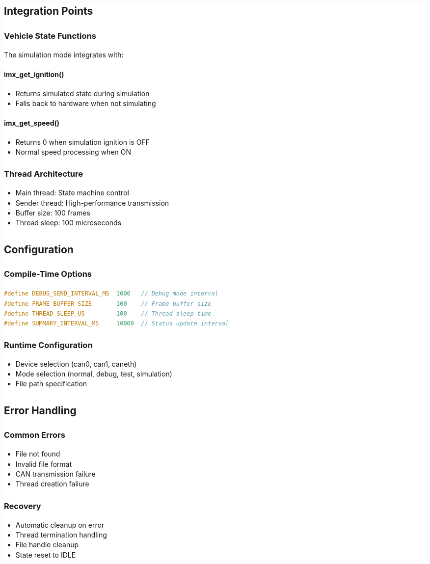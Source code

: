 ## Integration Points

### Vehicle State Functions
The simulation mode integrates with:

#### imx_get_ignition()
- Returns simulated state during simulation
- Falls back to hardware when not simulating

#### imx_get_speed()
- Returns 0 when simulation ignition is OFF
- Normal speed processing when ON

### Thread Architecture
- Main thread: State machine control
- Sender thread: High-performance transmission
- Buffer size: 100 frames
- Thread sleep: 100 microseconds

## Configuration

### Compile-Time Options
```c
#define DEBUG_SEND_INTERVAL_MS  1000   // Debug mode interval
#define FRAME_BUFFER_SIZE       100    // Frame buffer size
#define THREAD_SLEEP_US         100    // Thread sleep time
#define SUMMARY_INTERVAL_MS     10000  // Status update interval
```

### Runtime Configuration
- Device selection (can0, can1, caneth)
- Mode selection (normal, debug, test, simulation)
- File path specification

## Error Handling

### Common Errors
- File not found
- Invalid file format
- CAN transmission failure
- Thread creation failure

### Recovery
- Automatic cleanup on error
- Thread termination handling
- File handle cleanup
- State reset to IDLE
